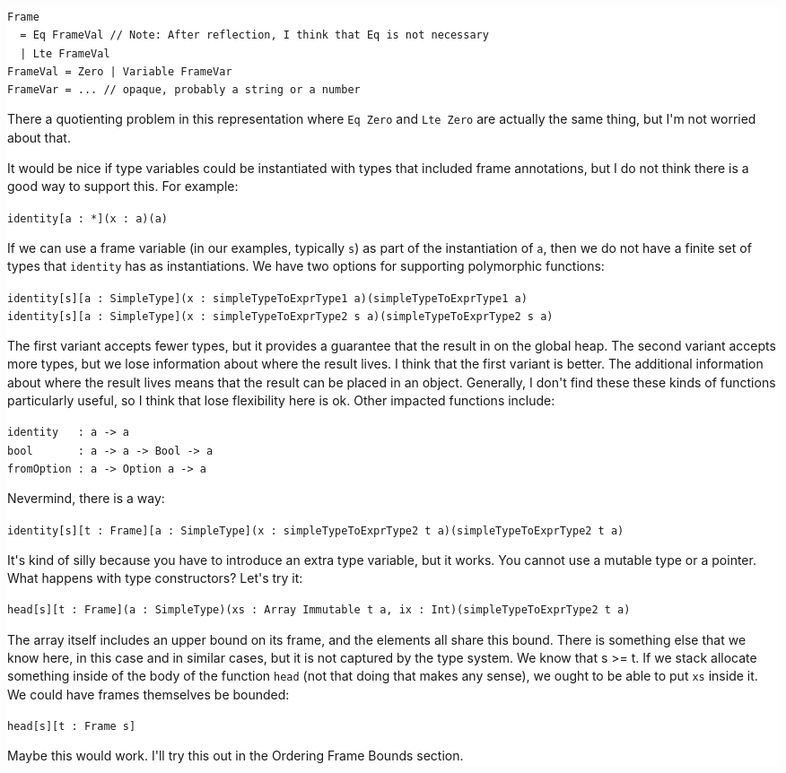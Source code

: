     Frame
      = Eq FrameVal // Note: After reflection, I think that Eq is not necessary 
      | Lte FrameVal
    FrameVal = Zero | Variable FrameVar
    FrameVar = ... // opaque, probably a string or a number

There a quotienting problem in this representation where `Eq Zero` and
`Lte Zero` are actually the same thing, but I'm not worried about that.

It would be nice if type variables could be instantiated with types that
included frame annotations, but I do not think there is a good way to
support this. For example:

    identity[a : *](x : a)(a)

If we can use a frame variable (in our examples, typically `s`) as part of
the instantiation of `a`, then we do not have a finite set of types that
`identity` has as instantiations. We have two options for supporting
polymorphic functions:

    identity[s][a : SimpleType](x : simpleTypeToExprType1 a)(simpleTypeToExprType1 a)
    identity[s][a : SimpleType](x : simpleTypeToExprType2 s a)(simpleTypeToExprType2 s a)

The first variant accepts fewer types, but it provides a guarantee that
the result in on the global heap. The second variant accepts more types,
but we lose information about where the result lives. I think that
the first variant is better. The additional information about where
the result lives means that the result can be placed in an object.
Generally, I don't find these these kinds of functions particularly
useful, so I think that lose flexibility here is ok. Other impacted
functions include:

    identity   : a -> a 
    bool       : a -> a -> Bool -> a
    fromOption : a -> Option a -> a

Nevermind, there is a way:

    identity[s][t : Frame][a : SimpleType](x : simpleTypeToExprType2 t a)(simpleTypeToExprType2 t a)

It's kind of silly because you have to introduce an extra type variable,
but it works. You cannot use a mutable type or a pointer. What happens
with type constructors? Let's try it:

    head[s][t : Frame](a : SimpleType)(xs : Array Immutable t a, ix : Int)(simpleTypeToExprType2 t a)

The array itself includes an upper bound on its frame, and the elements
all share this bound. There is something else that we know here, in this
case and in similar cases, but it is not captured by the type system.
We know that s >= t. If we stack allocate something inside of the body of
the function `head` (not that doing that makes any sense), we ought to
be able to put `xs` inside it. We could have frames themselves be bounded:

    head[s][t : Frame s]

Maybe this would work. I'll try this out in the Ordering Frame Bounds section.
